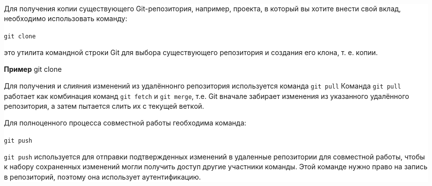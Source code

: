 Для получения копии существующего Git-репозитория, например, проекта, в который вы хотите внести свой вклад, необходимо использовать команду:
```
git clone
```
это утилита командной строки Git для выбора существующего репозитория и создания его клона, т. е. копии.

**Пример** git clone <url>

Для получения и слияния изменений из удалённонго репозитория используется команда `git pull` 
Команда `git pull` работает как комбинация команд `git fetch` и `git merge`, т.е. Git вначале забирает изменения из указанного удалённого репозитория, а затем пытается слить их с текущей веткой.

Для полноценного процесса совместной работы геобходима команда:
```
git push 
```
`git push` используется для отправки подтвержденных изменений в удаленные репозитории для совместной работы, чтобы к набору сохраненных изменений могли получить доступ другие участники команды. Этой команде нужно право на запись в репозиторий, поэтому она использует аутентификацию.